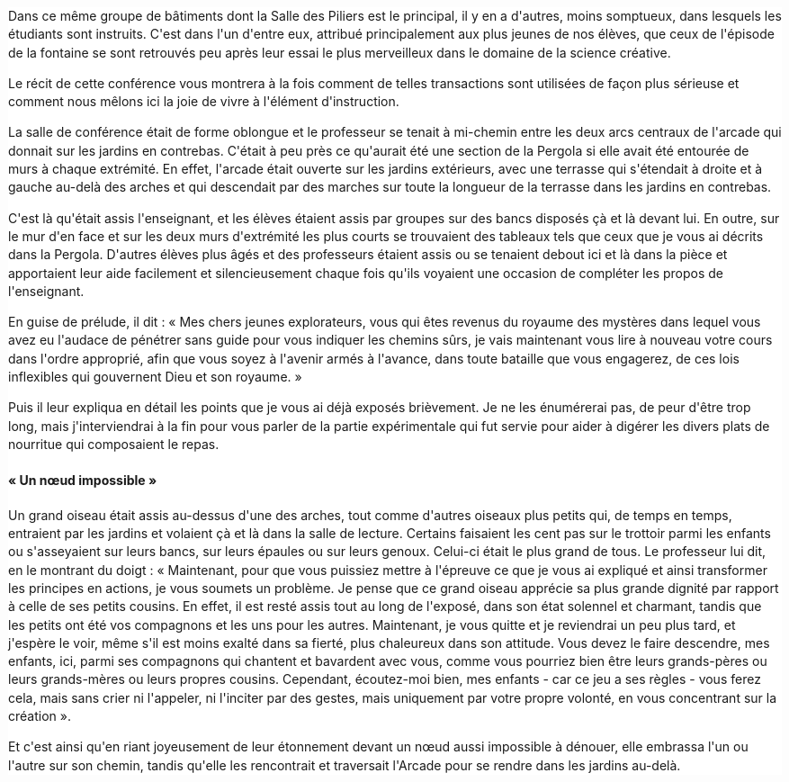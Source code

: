 Dans ce même groupe de bâtiments dont la Salle des Piliers est le principal, il y en a d'autres, moins somptueux, dans lesquels les étudiants sont instruits. C'est dans l'un d'entre eux, attribué principalement aux plus jeunes de nos élèves, que ceux de l'épisode de la fontaine se sont retrouvés peu après leur essai le plus merveilleux dans le domaine de la science créative.

Le récit de cette conférence vous montrera à la fois comment de telles transactions sont utilisées de façon plus sérieuse et comment nous mêlons ici la joie de vivre à l'élément d'instruction.

La salle de conférence était de forme oblongue et le professeur se tenait à mi-chemin entre les deux arcs centraux de l'arcade qui donnait sur les jardins en contrebas. C'était à peu près ce qu'aurait été une section de la Pergola si elle avait été entourée de murs à chaque extrémité. En effet, l'arcade était ouverte sur les jardins extérieurs, avec une terrasse qui s'étendait à droite et à gauche au-delà des arches et qui descendait par des marches sur toute la longueur de la terrasse dans les jardins en contrebas.

C'est là qu'était assis l'enseignant, et les élèves étaient assis par groupes sur des bancs disposés çà et là devant lui. En outre, sur le mur d'en face et sur les deux murs d'extrémité les plus courts se trouvaient des tableaux tels que ceux que je vous ai décrits dans la Pergola. D'autres élèves plus âgés et des professeurs étaient assis ou se tenaient debout ici et là dans la pièce et apportaient leur aide facilement et silencieusement chaque fois qu'ils voyaient une occasion de compléter les propos de l'enseignant.

En guise de prélude, il dit : « Mes chers jeunes explorateurs, vous qui êtes revenus du royaume des mystères dans lequel vous avez eu l'audace de pénétrer sans guide pour vous indiquer les chemins sûrs, je vais maintenant vous lire à nouveau votre cours dans l'ordre approprié, afin que vous soyez à l'avenir armés à l'avance, dans toute bataille que vous engagerez, de ces lois inflexibles qui gouvernent Dieu et son royaume. »

Puis il leur expliqua en détail les points que je vous ai déjà exposés brièvement. Je ne les énumérerai pas, de peur d'être trop long, mais j'interviendrai à la fin pour vous parler de la partie expérimentale qui fut servie pour aider à digérer les divers plats de nourritue qui composaient le repas.

#### « Un nœud impossible »

Un grand oiseau était assis au-dessus d'une des arches, tout comme d'autres oiseaux plus petits qui, de temps en temps, entraient par les jardins et volaient çà et là dans la salle de lecture.  Certains faisaient les cent pas sur le trottoir parmi les enfants ou s'asseyaient sur leurs bancs, sur leurs épaules ou sur leurs genoux. Celui-ci était le plus grand de tous.
Le professeur lui dit, en le montrant du doigt : « Maintenant, pour que vous puissiez mettre à l'épreuve ce que je vous ai expliqué et ainsi transformer les principes en actions, je vous soumets un problème. Je pense que ce grand oiseau apprécie sa plus grande dignité par rapport à celle de ses petits cousins. En effet, il est resté assis tout au long de l'exposé, dans son état solennel et charmant, tandis que les petits ont été vos compagnons et les uns pour les autres. Maintenant, je vous quitte et je reviendrai un peu plus tard, et j'espère le voir, même s'il est moins exalté dans sa fierté, plus chaleureux dans son attitude. Vous devez le faire descendre, mes enfants, ici, parmi ses compagnons qui chantent et bavardent avec vous, comme vous pourriez bien être leurs grands-pères ou leurs grands-mères ou leurs propres cousins. Cependant, écoutez-moi bien, mes enfants - car ce jeu a ses règles - vous ferez cela, mais sans crier ni l'appeler, ni l'inciter par des gestes, mais uniquement par votre propre volonté, en vous concentrant sur la création ».

Et c'est ainsi qu'en riant joyeusement de leur étonnement devant un nœud aussi impossible à dénouer, elle embrassa l'un ou l'autre sur son chemin, tandis qu'elle les rencontrait et traversait l'Arcade pour se rendre dans les jardins au-delà.
